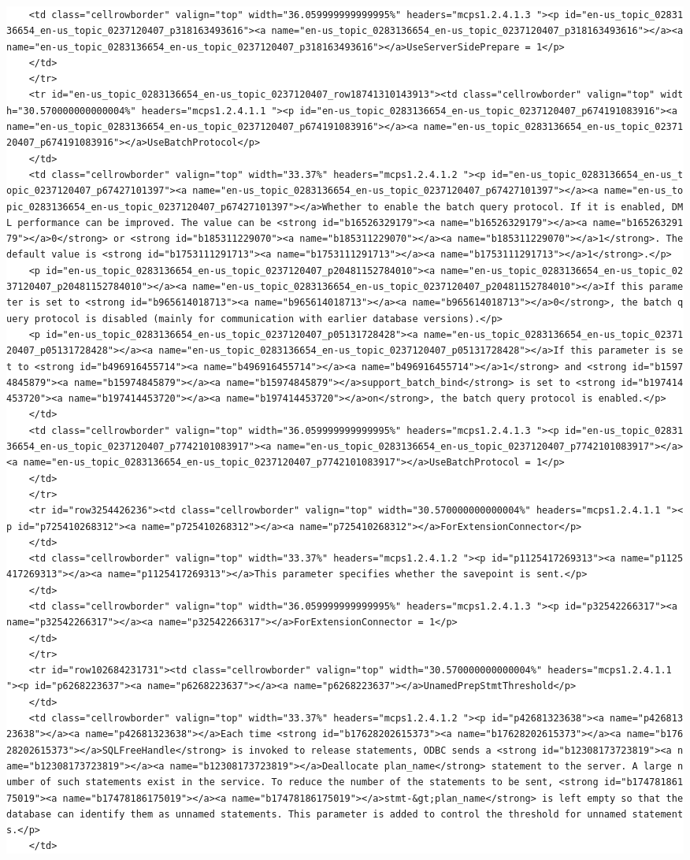         <td class="cellrowborder" valign="top" width="36.059999999999995%" headers="mcps1.2.4.1.3 "><p id="en-us_topic_0283136654_en-us_topic_0237120407_p318163493616"><a name="en-us_topic_0283136654_en-us_topic_0237120407_p318163493616"></a><a name="en-us_topic_0283136654_en-us_topic_0237120407_p318163493616"></a>UseServerSidePrepare = 1</p>
        </td>
        </tr>
        <tr id="en-us_topic_0283136654_en-us_topic_0237120407_row18741310143913"><td class="cellrowborder" valign="top" width="30.570000000000004%" headers="mcps1.2.4.1.1 "><p id="en-us_topic_0283136654_en-us_topic_0237120407_p674191083916"><a name="en-us_topic_0283136654_en-us_topic_0237120407_p674191083916"></a><a name="en-us_topic_0283136654_en-us_topic_0237120407_p674191083916"></a>UseBatchProtocol</p>
        </td>
        <td class="cellrowborder" valign="top" width="33.37%" headers="mcps1.2.4.1.2 "><p id="en-us_topic_0283136654_en-us_topic_0237120407_p67427101397"><a name="en-us_topic_0283136654_en-us_topic_0237120407_p67427101397"></a><a name="en-us_topic_0283136654_en-us_topic_0237120407_p67427101397"></a>Whether to enable the batch query protocol. If it is enabled, DML performance can be improved. The value can be <strong id="b16526329179"><a name="b16526329179"></a><a name="b16526329179"></a>0</strong> or <strong id="b185311229070"><a name="b185311229070"></a><a name="b185311229070"></a>1</strong>. The default value is <strong id="b1753111291713"><a name="b1753111291713"></a><a name="b1753111291713"></a>1</strong>.</p>
        <p id="en-us_topic_0283136654_en-us_topic_0237120407_p20481152784010"><a name="en-us_topic_0283136654_en-us_topic_0237120407_p20481152784010"></a><a name="en-us_topic_0283136654_en-us_topic_0237120407_p20481152784010"></a>If this parameter is set to <strong id="b965614018713"><a name="b965614018713"></a><a name="b965614018713"></a>0</strong>, the batch query protocol is disabled (mainly for communication with earlier database versions).</p>
        <p id="en-us_topic_0283136654_en-us_topic_0237120407_p05131728428"><a name="en-us_topic_0283136654_en-us_topic_0237120407_p05131728428"></a><a name="en-us_topic_0283136654_en-us_topic_0237120407_p05131728428"></a>If this parameter is set to <strong id="b496916455714"><a name="b496916455714"></a><a name="b496916455714"></a>1</strong> and <strong id="b15974845879"><a name="b15974845879"></a><a name="b15974845879"></a>support_batch_bind</strong> is set to <strong id="b197414453720"><a name="b197414453720"></a><a name="b197414453720"></a>on</strong>, the batch query protocol is enabled.</p>
        </td>
        <td class="cellrowborder" valign="top" width="36.059999999999995%" headers="mcps1.2.4.1.3 "><p id="en-us_topic_0283136654_en-us_topic_0237120407_p7742101083917"><a name="en-us_topic_0283136654_en-us_topic_0237120407_p7742101083917"></a><a name="en-us_topic_0283136654_en-us_topic_0237120407_p7742101083917"></a>UseBatchProtocol = 1</p>
        </td>
        </tr>
        <tr id="row3254426236"><td class="cellrowborder" valign="top" width="30.570000000000004%" headers="mcps1.2.4.1.1 "><p id="p725410268312"><a name="p725410268312"></a><a name="p725410268312"></a>ForExtensionConnector</p>
        </td>
        <td class="cellrowborder" valign="top" width="33.37%" headers="mcps1.2.4.1.2 "><p id="p1125417269313"><a name="p1125417269313"></a><a name="p1125417269313"></a>This parameter specifies whether the savepoint is sent.</p>
        </td>
        <td class="cellrowborder" valign="top" width="36.059999999999995%" headers="mcps1.2.4.1.3 "><p id="p32542266317"><a name="p32542266317"></a><a name="p32542266317"></a>ForExtensionConnector = 1</p>
        </td>
        </tr>
        <tr id="row102684231731"><td class="cellrowborder" valign="top" width="30.570000000000004%" headers="mcps1.2.4.1.1 "><p id="p6268223637"><a name="p6268223637"></a><a name="p6268223637"></a>UnamedPrepStmtThreshold</p>
        </td>
        <td class="cellrowborder" valign="top" width="33.37%" headers="mcps1.2.4.1.2 "><p id="p42681323638"><a name="p42681323638"></a><a name="p42681323638"></a>Each time <strong id="b17628202615373"><a name="b17628202615373"></a><a name="b17628202615373"></a>SQLFreeHandle</strong> is invoked to release statements, ODBC sends a <strong id="b12308173723819"><a name="b12308173723819"></a><a name="b12308173723819"></a>Deallocate plan_name</strong> statement to the server. A large number of such statements exist in the service. To reduce the number of the statements to be sent, <strong id="b17478186175019"><a name="b17478186175019"></a><a name="b17478186175019"></a>stmt-&gt;plan_name</strong> is left empty so that the database can identify them as unnamed statements. This parameter is added to control the threshold for unnamed statements.</p>
        </td>